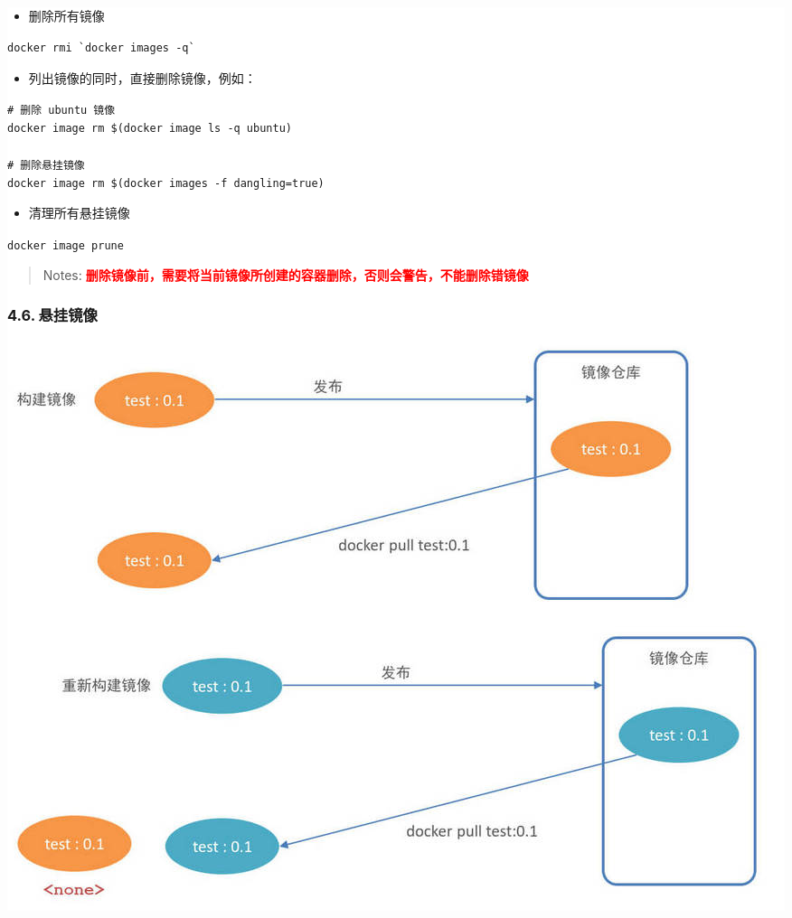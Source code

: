 - 删除所有镜像

```shell
docker rmi `docker images -q`
```

- 列出镜像的同时，直接删除镜像，例如：

```shell
# 删除 ubuntu 镜像
docker image rm $(docker image ls -q ubuntu)

# 删除悬挂镜像
docker image rm $(docker images -f dangling=true)
```

- 清理所有悬挂镜像

```shell
docker image prune
```

> Notes: <font color="red">**删除镜像前，需要将当前镜像所创建的容器删除，否则会警告，不能删除错镜像**</font>

### 4.6. 悬挂镜像

![](images/208602222230568.jpg)

![](images/452482222248994.jpg)
